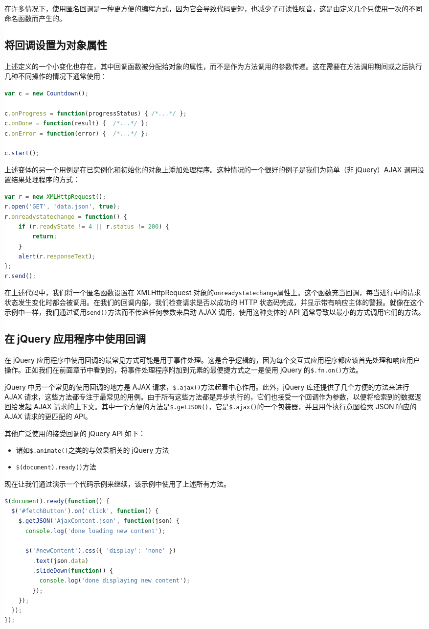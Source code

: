 在许多情况下，使用匿名回调是一种更方便的编程方式，因为它会导致代码更短，也减少了可读性噪音，这是由定义几个只使用一次的不同命名函数而产生的。

## 将回调设置为对象属性

上述定义的一个小变化也存在，其中回调函数被分配给对象的属性，而不是作为方法调用的参数传递。这在需要在方法调用期间或之后执行几种不同操作的情况下通常使用：

```js
var c = new Countdown(); 

c.onProgress = function(progressStatus) { /*...*/ };
c.onDone = function(result) {  /*...*/ };
c.onError = function(error) {  /*...*/ };

c.start();
```

上述变体的另一个用例是在已实例化和初始化的对象上添加处理程序。这种情况的一个很好的例子是我们为简单（非 jQuery）AJAX 调用设置结果处理程序的方式：

```js
var r = new XMLHttpRequest(); 
r.open('GET', 'data.json', true); 
r.onreadystatechange = function() { 
    if (r.readyState != 4 || r.status != 200) { 
        return; 
    } 
    alert(r.responseText); 
};
r.send();
```

在上述代码中，我们将一个匿名函数设置在 XMLHttpRequest 对象的`onreadystatechange`属性上。这个函数充当回调，每当进行中的请求状态发生变化时都会被调用。在我们的回调内部，我们检查请求是否以成功的 HTTP 状态码完成，并显示带有响应主体的警报。就像在这个示例中一样，我们通过调用`send()`方法而不传递任何参数来启动 AJAX 调用，使用这种变体的 API 通常导致以最小的方式调用它们的方法。

## 在 jQuery 应用程序中使用回调

在 jQuery 应用程序中使用回调的最常见方式可能是用于事件处理。这是合乎逻辑的，因为每个交互式应用程序都应该首先处理和响应用户操作。正如我们在前面章节中看到的，将事件处理程序附加到元素的最便捷方式之一是使用 jQuery 的`$.fn.on()`方法。

jQuery 中另一个常见的使用回调的地方是 AJAX 请求，`$.ajax()`方法起着中心作用。此外，jQuery 库还提供了几个方便的方法来进行 AJAX 请求，这些方法都专注于最常见的用例。由于所有这些方法都是异步执行的，它们也接受一个回调作为参数，以便将检索到的数据返回给发起 AJAX 请求的上下文。其中一个方便的方法是`$.getJSON()`，它是`$.ajax()`的一个包装器，并且用作执行意图检索 JSON 响应的 AJAX 请求的更匹配的 API。

其他广泛使用的接受回调的 jQuery API 如下：

+   诸如`$.animate()`之类的与效果相关的 jQuery 方法

+   `$(document).ready()`方法

现在让我们通过演示一个代码示例来继续，该示例中使用了上述所有方法。

```js
$(document).ready(function() { 
  $('#fetchButton').on('click', function() { 
    $.getJSON('AjaxContent.json', function(json) { 
      console.log('done loading new content'); 

      $('#newContent').css({ 'display': 'none' }) 
        .text(json.data) 
        .slideDown(function() { 
          console.log('done displaying new content'); 
        }); 
    }); 
  }); 
}); 
```
